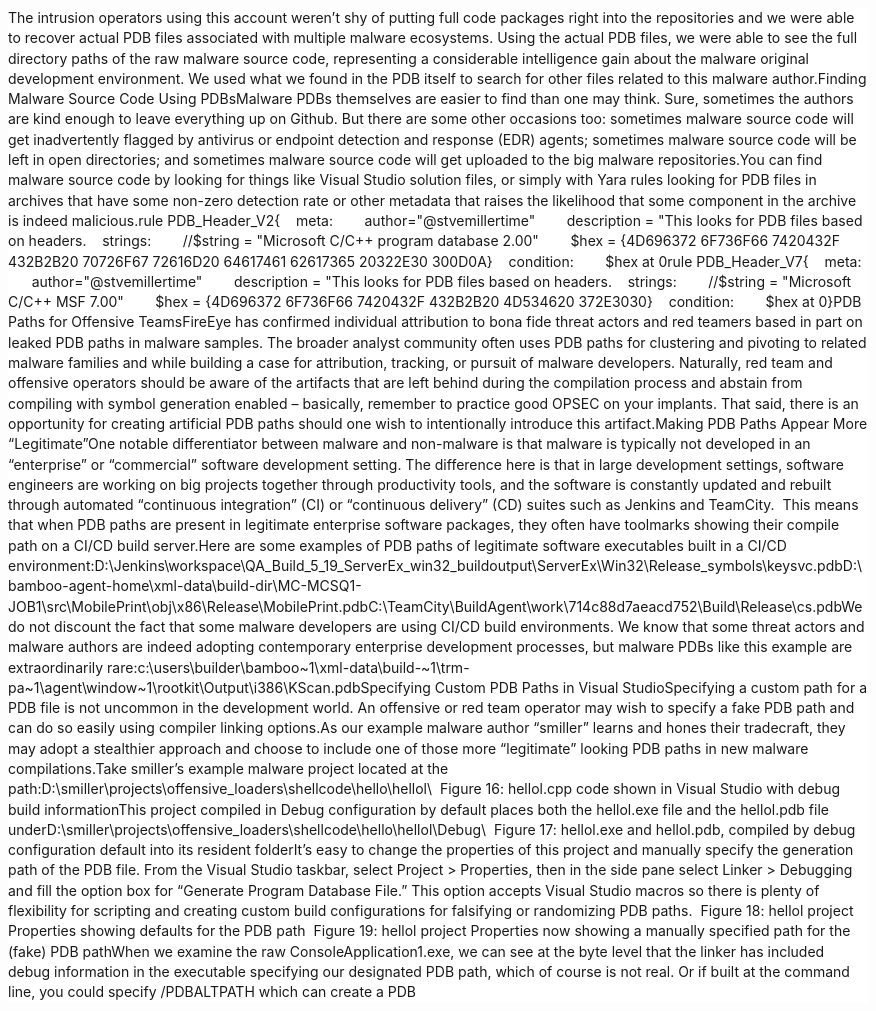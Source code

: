 The intrusion operators using this account weren’t shy of putting full code packages right into the repositories and we were able to recover actual PDB files associated with multiple malware ecosystems. Using the actual PDB files, we were able to see the full directory paths of the raw malware source code, representing a considerable intelligence gain about the malware original development environment. We used what we found in the PDB itself to search for other files related to this malware author.Finding Malware Source Code Using PDBsMalware PDBs themselves are easier to find than one may think. Sure, sometimes the authors are kind enough to leave everything up on Github. But there are some other occasions too: sometimes malware source code will get inadvertently flagged by antivirus or endpoint detection and response (EDR) agents; sometimes malware source code will be left in open directories; and sometimes malware source code will get uploaded to the big malware repositories.You can find malware source code by looking for things like Visual Studio solution files, or simply with Yara rules looking for PDB files in archives that have some non-zero detection rate or other metadata that raises the likelihood that some component in the archive is indeed malicious.rule PDB_Header_V2{    meta:        author="@stvemillertime"        description = "This looks for PDB files based on headers.    strings:        //$string = "Microsoft C/C++ program database 2.00"        $hex = {4D696372 6F736F66 7420432F 432B2B20 70726F67 72616D20 64617461 62617365 20322E30 300D0A}    condition:        $hex at 0rule PDB_Header_V7{    meta:        author="@stvemillertime"        description = "This looks for PDB files based on headers.    strings:        //$string = "Microsoft C/C++ MSF 7.00"        $hex = {4D696372 6F736F66 7420432F 432B2B20 4D534620 372E3030}    condition:        $hex at 0}PDB Paths for Offensive TeamsFireEye has confirmed individual attribution to bona fide threat actors and red teamers based in part on leaked PDB paths in malware samples. The broader analyst community often uses PDB paths for clustering and pivoting to related malware families and while building a case for attribution, tracking, or pursuit of malware developers. Naturally, red team and offensive operators should be aware of the artifacts that are left behind during the compilation process and abstain from compiling with symbol generation enabled – basically, remember to practice good OPSEC on your implants. That said, there is an opportunity for creating artificial PDB paths should one wish to intentionally introduce this artifact.Making PDB Paths Appear More “Legitimate”One notable differentiator between malware and non-malware is that malware is typically not developed in an “enterprise” or “commercial” software development setting. The difference here is that in large development settings, software engineers are working on big projects together through productivity tools, and the software is constantly updated and rebuilt through automated “continuous integration” (CI) or “continuous delivery” (CD) suites such as Jenkins and TeamCity.  This means that when PDB paths are present in legitimate enterprise software packages, they often have toolmarks showing their compile path on a CI/CD build server.Here are some examples of PDB paths of legitimate software executables built in a CI/CD environment:D:\Jenkins\workspace\QA_Build_5_19_ServerEx_win32\_buildoutput\ServerEx\Win32\Release\_symbols\keysvc.pdbD:\bamboo-agent-home\xml-data\build-dir\MC-MCSQ1-JOB1\src\MobilePrint\obj\x86\Release\MobilePrint.pdbC:\TeamCity\BuildAgent\work\714c88d7aeacd752\Build\Release\cs.pdbWe do not discount the fact that some malware developers are using CI/CD build environments. We know that some threat actors and malware authors are indeed adopting contemporary enterprise development processes, but malware PDBs like this example are extraordinarily rare:c:\users\builder\bamboo~1\xml-data\build-~1\trm-pa~1\agent\window~1\rootkit\Output\i386\KScan.pdbSpecifying Custom PDB Paths in Visual StudioSpecifying a custom path for a PDB file is not uncommon in the development world. An offensive or red team operator may wish to specify a fake PDB path and can do so easily using compiler linking options.As our example malware author “smiller” learns and hones their tradecraft, they may adopt a stealthier approach and choose to include one of those more “legitimate” looking PDB paths in new malware compilations.Take smiller’s example malware project located at the path:D:\smiller\projects\offensive_loaders\shellcode\hello\hellol\    Figure 16: hellol.cpp code shown in Visual Studio with debug build informationThis project compiled in Debug configuration by default places both the hellol.exe file and the hellol.pdb file underD:\smiller\projects\offensive_loaders\shellcode\hello\hellol\Debug\    Figure 17: hellol.exe and hellol.pdb, compiled by debug configuration default into its resident folderIt’s easy to change the properties of this project and manually specify the generation path of the PDB file. From the Visual Studio taskbar, select Project > Properties, then in the side pane select Linker > Debugging and fill the option box for “Generate Program Database File.” This option accepts Visual Studio macros so there is plenty of flexibility for scripting and creating custom build configurations for falsifying or randomizing PDB paths.    Figure 18: hellol project Properties showing defaults for the PDB path    Figure 19: hellol project Properties now showing a manually specified path for the (fake) PDB pathWhen we examine the raw ConsoleApplication1.exe, we can see at the byte level that the linker has included debug information in the executable specifying our designated PDB path, which of course is not real. Or if built at the command line, you could specify /PDBALTPATH which can create a PDB